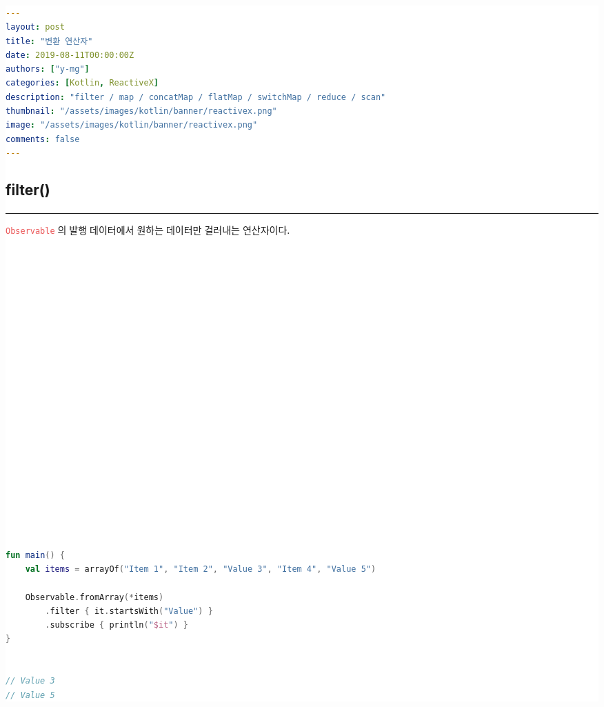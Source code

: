 ```yaml
---
layout: post
title: "변환 연산자"
date: 2019-08-11T00:00:00Z
authors: ["y-mg"]
categories: [Kotlin, ReactiveX]
description: "filter / map / concatMap / flatMap / switchMap / reduce / scan"
thumbnail: "/assets/images/kotlin/banner/reactivex.png"
image: "/assets/images/kotlin/banner/reactivex.png"
comments: false
---
```


## filter()
***
<code style="color: #eb5657;">Observable</code> 의 발행 데이터에서 원하는 데이터만 걸러내는 연산자이다.
<br/>

<div style="
background-color: #ffffff;
background-image: url(/assets/images/kotlin/content/transformation-filter.png);
background-size: contain;
background-repeat: no-repeat;
background-position: center center;
">
<img src="/assets/images/kotlin/content/transformation-filter.png" style="visibility: hidden;" />
</div>

```kotlin
fun main() {
    val items = arrayOf("Item 1", "Item 2", "Value 3", "Item 4", "Value 5")
		
    Observable.fromArray(*items)
        .filter { it.startsWith("Value") }
        .subscribe { println("$it") }
}


// Value 3
// Value 5
```
